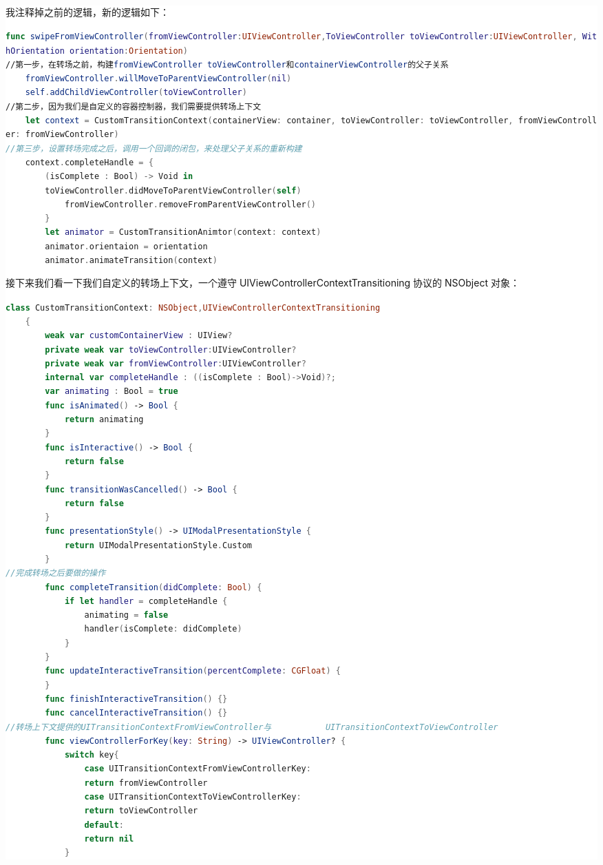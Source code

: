 我注释掉之前的逻辑，新的逻辑如下：

```Swift
func swipeFromViewController(fromViewController:UIViewController,ToViewController toViewController:UIViewController, WithOrientation orientation:Orientation)
//第一步，在转场之前，构建fromViewController toViewController和containerViewController的父子关系
    fromViewController.willMoveToParentViewController(nil)
    self.addChildViewController(toViewController)
//第二步，因为我们是自定义的容器控制器，我们需要提供转场上下文
    let context = CustomTransitionContext(containerView: container, toViewController: toViewController, fromViewController: fromViewController)
//第三步，设置转场完成之后，调用一个回调的闭包，来处理父子关系的重新构建
    context.completeHandle = {
        (isComplete : Bool) -> Void in
        toViewController.didMoveToParentViewController(self)
            fromViewController.removeFromParentViewController()
        }
        let animator = CustomTransitionAnimtor(context: context)
        animator.orientaion = orientation
        animator.animateTransition(context)
```

接下来我们看一下我们自定义的转场上下文，一个遵守 UIViewControllerContextTransitioning 协议的 NSObject 对象：

```Swift
class CustomTransitionContext: NSObject,UIViewControllerContextTransitioning
    {
        weak var customContainerView : UIView?
        private weak var toViewController:UIViewController?
        private weak var fromViewController:UIViewController?
        internal var completeHandle : ((isComplete : Bool)->Void)?;
        var animating : Bool = true
        func isAnimated() -> Bool {
            return animating
        }
        func isInteractive() -> Bool {
            return false
        }
        func transitionWasCancelled() -> Bool {
            return false
        }
        func presentationStyle() -> UIModalPresentationStyle {
            return UIModalPresentationStyle.Custom
        }
//完成转场之后要做的操作
        func completeTransition(didComplete: Bool) {
            if let handler = completeHandle {
                animating = false
                handler(isComplete: didComplete)
            }
        }
        func updateInteractiveTransition(percentComplete: CGFloat) {
        }
        func finishInteractiveTransition() {}
        func cancelInteractiveTransition() {}
//转场上下文提供的UITransitionContextFromViewController与           UITransitionContextToViewController
        func viewControllerForKey(key: String) -> UIViewController? {
            switch key{
                case UITransitionContextFromViewControllerKey:
                return fromViewController
                case UITransitionContextToViewControllerKey:
                return toViewController
                default:
                return nil
            }
```